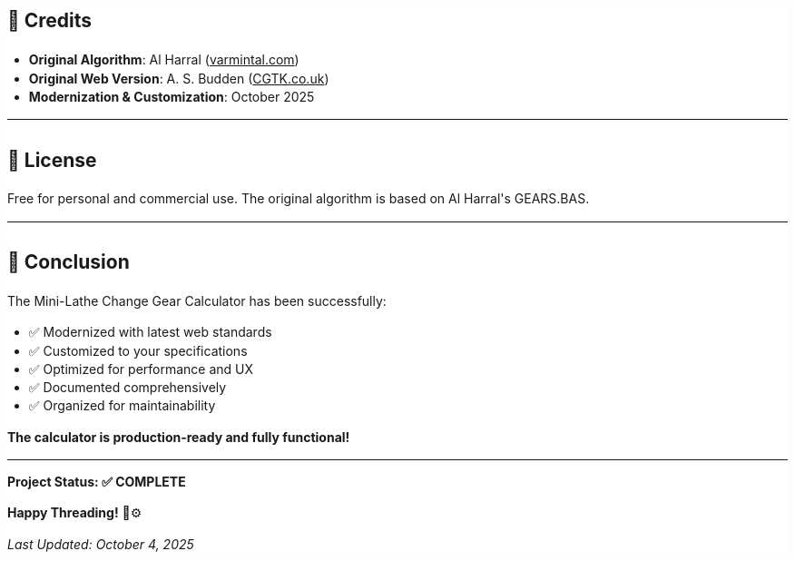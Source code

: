 
## 🙏 Credits

- **Original Algorithm**: Al Harral ([varmintal.com](http://www.varmintal.com/alath.htm))
- **Original Web Version**: A. S. Budden ([CGTK.co.uk](https://www.cgtk.co.uk/metalwork/calculators/changegears/minilathe))
- **Modernization & Customization**: October 2025

---

## 📄 License

Free for personal and commercial use. The original algorithm is based on Al Harral's GEARS.BAS.

---

## 🎉 Conclusion

The Mini-Lathe Change Gear Calculator has been successfully:
- ✅ Modernized with latest web standards
- ✅ Customized to your specifications
- ✅ Optimized for performance and UX
- ✅ Documented comprehensively
- ✅ Organized for maintainability

**The calculator is production-ready and fully functional!**

---

**Project Status: ✅ COMPLETE**

**Happy Threading!** 🔩⚙️

*Last Updated: October 4, 2025*

